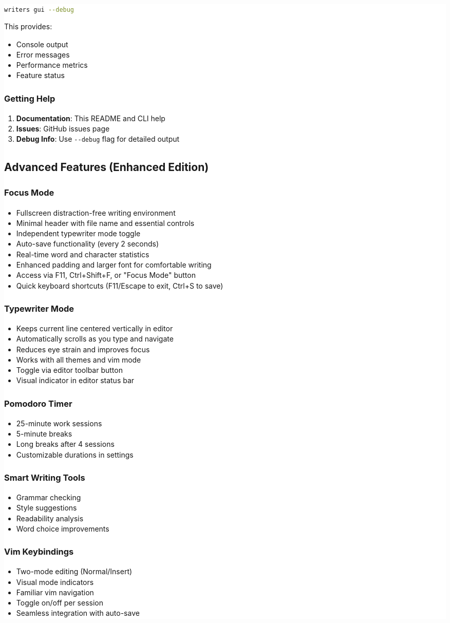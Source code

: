 ```bash
writers gui --debug
```

This provides:
- Console output
- Error messages
- Performance metrics
- Feature status

### Getting Help

1. **Documentation**: This README and CLI help
2. **Issues**: GitHub issues page
3. **Debug Info**: Use `--debug` flag for detailed output

## Advanced Features (Enhanced Edition)

### Focus Mode
- Fullscreen distraction-free writing environment
- Minimal header with file name and essential controls
- Independent typewriter mode toggle
- Auto-save functionality (every 2 seconds)
- Real-time word and character statistics
- Enhanced padding and larger font for comfortable writing
- Access via F11, Ctrl+Shift+F, or "Focus Mode" button
- Quick keyboard shortcuts (F11/Escape to exit, Ctrl+S to save)

### Typewriter Mode
- Keeps current line centered vertically in editor
- Automatically scrolls as you type and navigate
- Reduces eye strain and improves focus
- Works with all themes and vim mode
- Toggle via editor toolbar button
- Visual indicator in editor status bar

### Pomodoro Timer
- 25-minute work sessions
- 5-minute breaks
- Long breaks after 4 sessions
- Customizable durations in settings

### Smart Writing Tools
- Grammar checking
- Style suggestions
- Readability analysis
- Word choice improvements

### Vim Keybindings
- Two-mode editing (Normal/Insert)
- Visual mode indicators
- Familiar vim navigation
- Toggle on/off per session
- Seamless integration with auto-save
